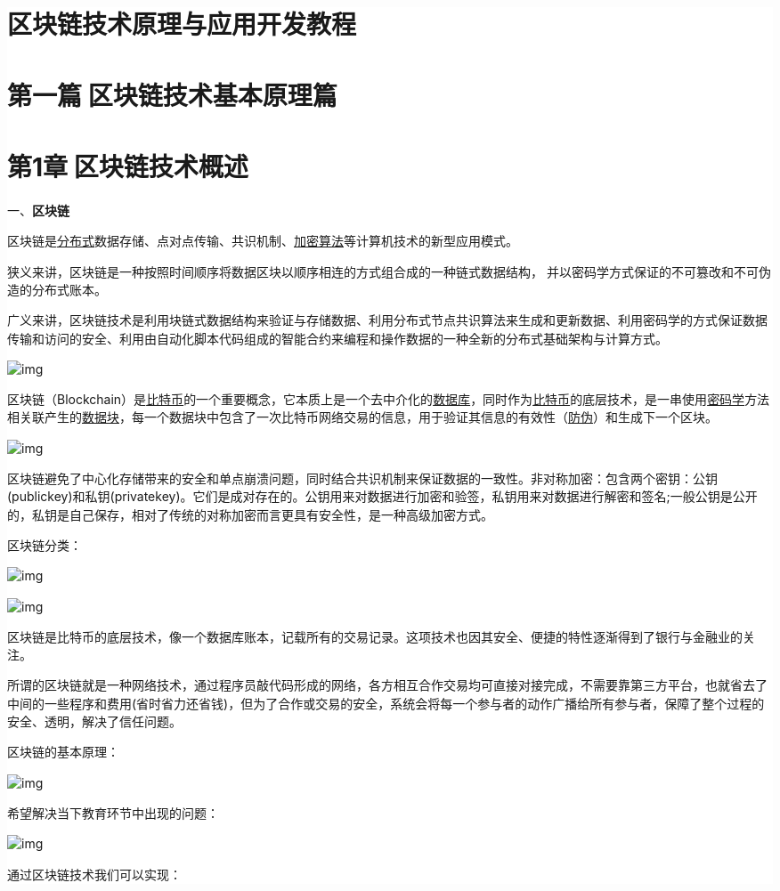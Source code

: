   

# 区块链技术原理与应用开发教程

#  

# 第一篇 区块链技术基本原理篇

 

# 第1章 区块链技术概述

一、**区块链**

区块链是[分布式](https://baike.baidu.com/item/分布式/19276232)数据存储、点对点传输、共识机制、[加密算法](https://baike.baidu.com/item/加密算法)等计算机技术的新型应用模式。

狭义来讲，区块链是一种按照时间顺序将数据区块以顺序相连的方式组合成的一种链式数据结构， 并以密码学方式保证的不可篡改和不可伪造的分布式账本。

广义来讲，区块链技术是利用块链式数据结构来验证与存储数据、利用分布式节点共识算法来生成和更新数据、利用密码学的方式保证数据传输和访问的安全、利用由自动化脚本代码组成的智能合约来编程和操作数据的一种全新的分布式基础架构与计算方式。

![img](https://img2018.cnblogs.com/blog/1070495/201810/1070495-20181019172450570-1976331160.png)

区块链（Blockchain）是[比特币](https://baike.baidu.com/item/比特币/4143690)的一个重要概念，它本质上是一个去中介化的[数据库](https://baike.baidu.com/item/数据库)，同时作为[比特币](https://baike.baidu.com/item/比特币/4143690)的底层技术，是一串使用[密码学](https://baike.baidu.com/item/密码学/480001)方法相关联产生的[数据块](https://baike.baidu.com/item/数据块/107672)，每一个数据块中包含了一次比特币网络交易的信息，用于验证其信息的有效性（[防伪](https://baike.baidu.com/item/防伪/9638550)）和生成下一个区块。

![img](https://img2018.cnblogs.com/blog/1070495/201810/1070495-20181019172549257-6616210.png)

区块链避免了中心化存储带来的安全和单点崩溃问题，同时结合共识机制来保证数据的一致性。非对称加密：包含两个密钥：公钥(publickey)和私钥(privatekey)。它们是成对存在的。公钥用来对数据进行加密和验签，私钥用来对数据进行解密和签名;一般公钥是公开的，私钥是自己保存，相对了传统的对称加密而言更具有安全性，是一种高级加密方式。

区块链分类：

 ![img](https://img2018.cnblogs.com/blog/1070495/201810/1070495-20181019172622516-1199559442.png)

![img](https://img2018.cnblogs.com/blog/1070495/201810/1070495-20181019172632145-1523237939.png)

区块链是比特币的底层技术，像一个数据库账本，记载所有的交易记录。这项技术也因其安全、便捷的特性逐渐得到了银行与金融业的关注。

所谓的区块链就是一种网络技术，通过程序员敲代码形成的网络，各方相互合作交易均可直接对接完成，不需要靠第三方平台，也就省去了中间的一些程序和费用(省时省力还省钱)，但为了合作或交易的安全，系统会将每一个参与者的动作广播给所有参与者，保障了整个过程的安全、透明，解决了信任问题。

区块链的基本原理：

![img](https://img2018.cnblogs.com/blog/1070495/201810/1070495-20181019172711442-141885271.png)

希望解决当下教育环节中出现的问题：

![img](https://img2018.cnblogs.com/blog/1070495/201810/1070495-20181019172733586-506043953.png)

通过区块链技术我们可以实现：
